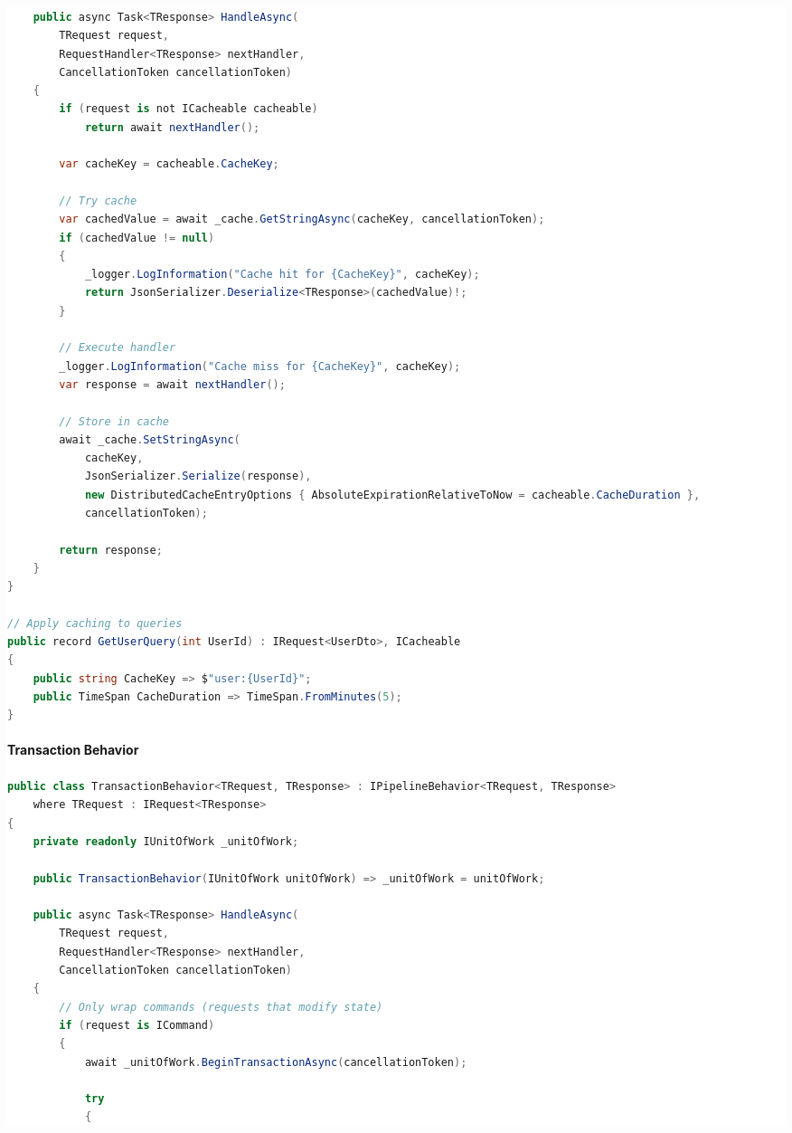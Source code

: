 ```csharp
    public async Task<TResponse> HandleAsync(
        TRequest request,
        RequestHandler<TResponse> nextHandler,
        CancellationToken cancellationToken)
    {
        if (request is not ICacheable cacheable)
            return await nextHandler();

        var cacheKey = cacheable.CacheKey;

        // Try cache
        var cachedValue = await _cache.GetStringAsync(cacheKey, cancellationToken);
        if (cachedValue != null)
        {
            _logger.LogInformation("Cache hit for {CacheKey}", cacheKey);
            return JsonSerializer.Deserialize<TResponse>(cachedValue)!;
        }

        // Execute handler
        _logger.LogInformation("Cache miss for {CacheKey}", cacheKey);
        var response = await nextHandler();

        // Store in cache
        await _cache.SetStringAsync(
            cacheKey,
            JsonSerializer.Serialize(response),
            new DistributedCacheEntryOptions { AbsoluteExpirationRelativeToNow = cacheable.CacheDuration },
            cancellationToken);

        return response;
    }
}

// Apply caching to queries
public record GetUserQuery(int UserId) : IRequest<UserDto>, ICacheable
{
    public string CacheKey => $"user:{UserId}";
    public TimeSpan CacheDuration => TimeSpan.FromMinutes(5);
}
```

#### Transaction Behavior

```csharp
public class TransactionBehavior<TRequest, TResponse> : IPipelineBehavior<TRequest, TResponse>
    where TRequest : IRequest<TResponse>
{
    private readonly IUnitOfWork _unitOfWork;

    public TransactionBehavior(IUnitOfWork unitOfWork) => _unitOfWork = unitOfWork;

    public async Task<TResponse> HandleAsync(
        TRequest request,
        RequestHandler<TResponse> nextHandler,
        CancellationToken cancellationToken)
    {
        // Only wrap commands (requests that modify state)
        if (request is ICommand)
        {
            await _unitOfWork.BeginTransactionAsync(cancellationToken);

            try
            {
```